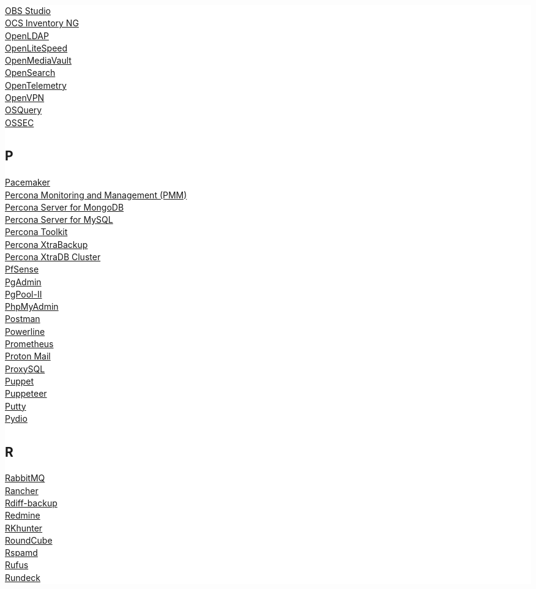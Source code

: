 <div class="apps-container">
  <div><a href="#apps/obs_studio/obs_studio.md">OBS Studio</a></div>
  <div><a href="#apps/ocs_inventory_ng/ocs_inventory_ng.md">OCS Inventory NG</a></div>
  <div><a href="#apps/openldap/openldap.md">OpenLDAP</a></div>
  <div><a href="#apps/openlitespeed/openlitespeed.md">OpenLiteSpeed</a></div>
  <div><a href="#apps/openmediavault/openmediavault.md">OpenMediaVault</a></div>
  <div><a href="#apps/opensearch/opensearch.md">OpenSearch</a></div>
  <div><a href="#apps/opentelemetry/opentelemetry.md">OpenTelemetry</a></div>
  <div><a href="#apps/openvpn/openvpn.md">OpenVPN</a></div>
  <div><a href="#apps/osquery/osquery.md">OSQuery</a></div>
  <div><a href="#apps/ossec/ossec.md">OSSEC</a></div>
</div>


## P

<div class="apps-container">
  <div><a href="#apps/pacemaker/pacemaker.md">Pacemaker</a></div>
  <div><a href="#apps/percona_pmm/percona_pmm.md">Percona Monitoring and Management (PMM)</a></div>
  <div><a href="#apps/percona_server_mongodb/percona_server_mongodb.md">Percona Server for MongoDB</a></div>
  <div><a href="#apps/percona_server_mysql/percona_server_mysql.md">Percona Server for MySQL</a></div>
  <div><a href="#apps/percona_toolkit/percona_toolkit.md">Percona Toolkit</a></div>
  <div><a href="#apps/percona_xtrabackup/percona_xtrabackup.md">Percona XtraBackup</a></div>
  <div><a href="#apps/percona_xtradb_cluster/percona_xtradb_cluster.md">Percona XtraDB Cluster</a></div>
  <div><a href="#apps/pfsense/pfsense.md">PfSense</a></div>
  <div><a href="#apps/pgadmin/pgadmin.md">PgAdmin</a></div>
  <div><a href="#apps/pgpool/pgpool.md">PgPool-II</a></div>
  <div><a href="#apps/phpmyadmin/phpmyadmin.md">PhpMyAdmin</a></div>
  <div><a href="#apps/postman/postman.md">Postman</a></div>
  <div><a href="#apps/powerline/powerline.md">Powerline</a></div>
  <div><a href="#apps/prometheus/prometheus.md">Prometheus</a></div>
  <div><a href="#apps/proton_mail/proton_mail.md">Proton Mail</a></div>
  <div><a href="#apps/proxysql/proxysql.md">ProxySQL</a></div>
  <div><a href="#apps/puppet/puppet.md">Puppet</a></div>
  <div><a href="#apps/puppeteer/puppeteer.md">Puppeteer</a></div>
  <div><a href="#apps/putty/putty.md">Putty</a></div>
  <div><a href="#apps/pydio/pydio.md">Pydio</a></div>
</div>


## R

<div class="apps-container">
  <div><a href="#apps/rabbitmq/rabbitmq.md">RabbitMQ</a></div>
  <div><a href="#apps/rancher/rancher.md">Rancher</a></div>
  <div><a href="#apps/rdiff_backup/rdiff_backup.md">Rdiff-backup</a></div>
  <div><a href="#apps/redmine/redmine.md">Redmine</a></div>
  <div><a href="#apps/rkhunter/rkhunter.md">RKhunter</a></div>
  <div><a href="#apps/roundcube/roundcube.md">RoundCube</a></div>
  <div><a href="#apps/rspamd/rspamd.md">Rspamd</a></div>
  <div><a href="#apps/rufus/rufus.md">Rufus</a></div>
  <div><a href="#apps/rundeck/rundeck.md">Rundeck</a></div>
</div>
